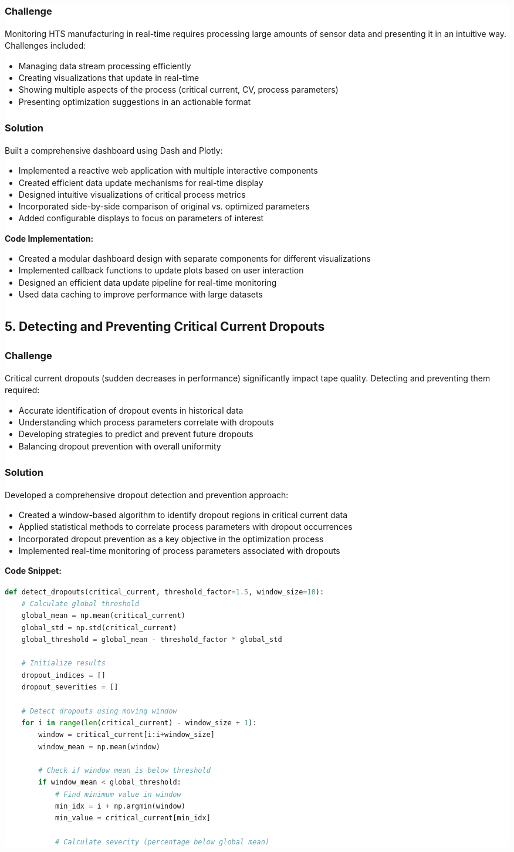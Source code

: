 ### Challenge
Monitoring HTS manufacturing in real-time requires processing large amounts of sensor data and presenting it in an intuitive way. Challenges included:
- Managing data stream processing efficiently
- Creating visualizations that update in real-time
- Showing multiple aspects of the process (critical current, CV, process parameters)
- Presenting optimization suggestions in an actionable format

### Solution
Built a comprehensive dashboard using Dash and Plotly:
- Implemented a reactive web application with multiple interactive components
- Created efficient data update mechanisms for real-time display
- Designed intuitive visualizations of critical process metrics
- Incorporated side-by-side comparison of original vs. optimized parameters
- Added configurable displays to focus on parameters of interest

**Code Implementation:**
- Created a modular dashboard design with separate components for different visualizations
- Implemented callback functions to update plots based on user interaction
- Designed an efficient data update pipeline for real-time monitoring
- Used data caching to improve performance with large datasets

## 5. Detecting and Preventing Critical Current Dropouts

### Challenge
Critical current dropouts (sudden decreases in performance) significantly impact tape quality. Detecting and preventing them required:
- Accurate identification of dropout events in historical data
- Understanding which process parameters correlate with dropouts
- Developing strategies to predict and prevent future dropouts
- Balancing dropout prevention with overall uniformity

### Solution
Developed a comprehensive dropout detection and prevention approach:
- Created a window-based algorithm to identify dropout regions in critical current data
- Applied statistical methods to correlate process parameters with dropout occurrences
- Incorporated dropout prevention as a key objective in the optimization process
- Implemented real-time monitoring of process parameters associated with dropouts

**Code Snippet:**
```python
def detect_dropouts(critical_current, threshold_factor=1.5, window_size=10):
    # Calculate global threshold
    global_mean = np.mean(critical_current)
    global_std = np.std(critical_current)
    global_threshold = global_mean - threshold_factor * global_std
    
    # Initialize results
    dropout_indices = []
    dropout_severities = []
    
    # Detect dropouts using moving window
    for i in range(len(critical_current) - window_size + 1):
        window = critical_current[i:i+window_size]
        window_mean = np.mean(window)
        
        # Check if window mean is below threshold
        if window_mean < global_threshold:
            # Find minimum value in window
            min_idx = i + np.argmin(window)
            min_value = critical_current[min_idx]
            
            # Calculate severity (percentage below global mean)
```